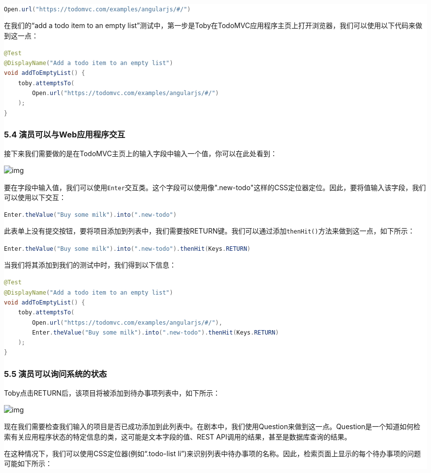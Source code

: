 ```java
Open.url("https://todomvc.com/examples/angularjs/#/")
```

在我们的“add a todo item to an empty list”测试中，第一步是Toby在TodoMVC应用程序主页上打开浏览器，我们可以使用以下代码来做到这一点：

```java
@Test
@DisplayName("Add a todo item to an empty list")
void addToEmptyList() {
    toby.attemptsTo(
        Open.url("https://todomvc.com/examples/angularjs/#/")
    );
}
```

### 5.4 演员可以与Web应用程序交互

接下来我们需要做的是在TodoMVC主页上的输入字段中输入一个值，你可以在此处看到：

![img](https://serenity-bdd.github.io/assets/images/todomvc-input-5b43d88530bcb489a1bb9e50596123eb.png)

要在字段中输入值，我们可以使用`Enter`交互类。这个字段可以使用像".new-todo"这样的CSS定位器定位。因此，要将值输入该字段，我们可以使用以下交互：

```java
Enter.theValue("Buy some milk").into(".new-todo")
```

此表单上没有提交按钮，要将项目添加到列表中，我们需要按RETURN键。我们可以通过添加`thenHit()`方法来做到这一点，如下所示：

```java
Enter.theValue("Buy some milk").into(".new-todo").thenHit(Keys.RETURN)
```

当我们将其添加到我们的测试中时，我们得到以下信息：

```java
@Test
@DisplayName("Add a todo item to an empty list")
void addToEmptyList() {
    toby.attemptsTo(
        Open.url("https://todomvc.com/examples/angularjs/#/"),
        Enter.theValue("Buy some milk").into(".new-todo").thenHit(Keys.RETURN)
    );
}
```

### 5.5 演员可以询问系统的状态

Toby点击RETURN后，该项目将被添加到待办事项列表中，如下所示：

![img](https://serenity-bdd.github.io/assets/images/todo-list-1-item-13af388f5ac9753cb1abb5395a8ff360.png)

现在我们需要检查我们输入的项目是否已成功添加到此列表中。在剧本中，我们使用Question来做到这一点。Question是一个知道如何检索有关应用程序状态的特定信息的类，这可能是文本字段的值、REST API调用的结果，甚至是数据库查询的结果。

在这种情况下，我们可以使用CSS定位器(例如“.todo-list li”)来识别列表中待办事项的名称。因此，检索页面上显示的每个待办事项的问题可能如下所示：
